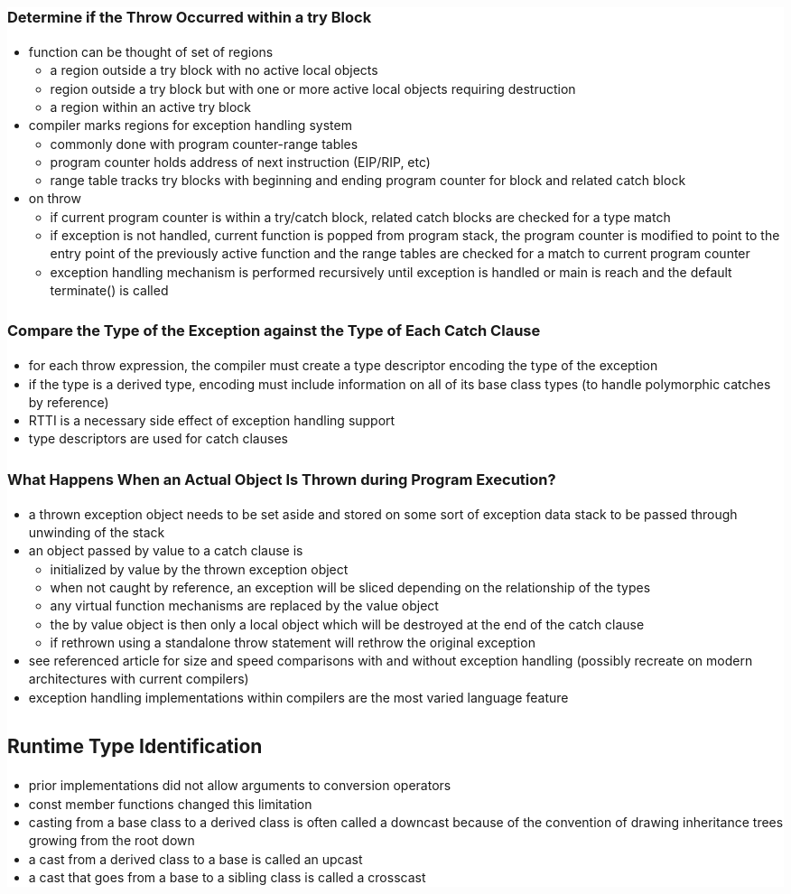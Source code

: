 ### Determine if the Throw Occurred within a try Block
- function can be thought of set of regions
    - a region outside a try block with no active local objects
    - region outside a try block but with one or more active local objects
      requiring destruction
    - a region within an active try block
- compiler marks regions for exception handling system
    - commonly done with program counter-range tables
    - program counter holds address of next instruction (EIP/RIP, etc)
    - range table tracks try blocks with beginning and ending program counter
      for block and related catch block
- on throw
    - if current program counter is within a try/catch block, related catch blocks
      are checked for a type match
    - if exception is not handled, current function is popped from program stack,
      the program counter is modified to point to the entry point of the previously
      active function and the range tables are checked for a match to current
      program counter
    - exception handling mechanism is performed recursively until exception is handled
      or main is reach and the default terminate() is called

### Compare the Type of the Exception against the Type of Each Catch Clause
- for each throw expression, the compiler must create a type descriptor encoding
  the type of the exception
- if the type is a derived type, encoding must include information on all of its
  base class types (to handle polymorphic catches by reference)
- RTTI is a necessary side effect of exception handling support
- type descriptors are used for catch clauses

### What Happens When an Actual Object Is Thrown during Program Execution?
- a thrown exception object needs to be set aside and stored on some sort of
  exception data stack to be passed through unwinding of the stack
- an object passed by value to a catch clause is
    - initialized by value by the thrown exception object
    - when not caught by reference, an exception will be sliced depending
      on the relationship of the types
    - any virtual function mechanisms are replaced by the value object
    - the by value object is then only a local object which will be destroyed
      at the end of the catch clause
    - if rethrown using a standalone throw statement will rethrow the original
      exception
- see referenced article for size and speed comparisons with and without exception
  handling (possibly recreate on modern architectures with current compilers)
- exception handling implementations within compilers are the most varied
  language feature

## Runtime Type Identification
- prior implementations did not allow arguments to conversion operators
- const member functions changed this limitation
- casting from a base class to a derived class is often called a downcast because
  of the convention of drawing inheritance trees growing from the root down
- a cast from a derived class to a base is called an upcast
- a cast that goes from a base to a sibling class is called a crosscast

